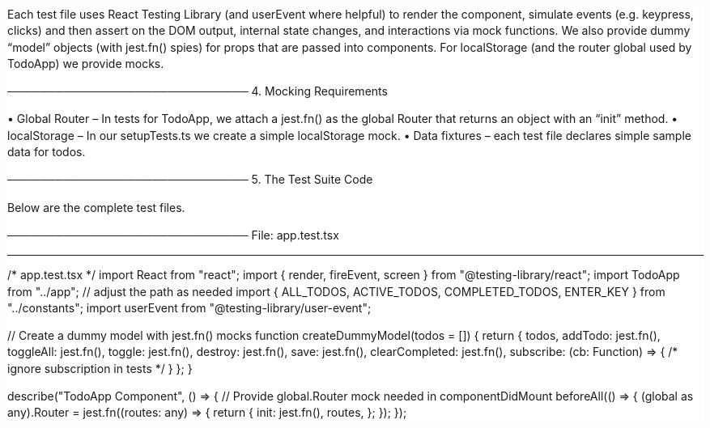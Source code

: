 Each test file uses React Testing Library (and userEvent where helpful) to render the component, simulate events (e.g. keypress, clicks) and then assert on the DOM output, internal state changes, and interactions via mock functions. We also provide dummy “model” objects (with jest.fn() spies) for props that are passed into components. For localStorage (and the router global used by TodoApp) we provide mocks.

──────────────────────────────
4. Mocking Requirements

• Global Router – In tests for TodoApp, we attach a jest.fn() as the global Router that returns an object with an “init” method.
• localStorage – In our setupTests.ts we create a simple localStorage mock.
• Data fixtures – each test file declares simple sample data for todos.

──────────────────────────────
5. The Test Suite Code

Below are the complete test files.

──────────────────────────────
File: app.test.tsx

------------------------------------------------------------
/* app.test.tsx */
import React from "react";
import { render, fireEvent, screen } from "@testing-library/react";
import TodoApp from "../app"; // adjust the path as needed
import { ALL_TODOS, ACTIVE_TODOS, COMPLETED_TODOS, ENTER_KEY } from "../constants";
import userEvent from "@testing-library/user-event";

// Create a dummy model with jest.fn() mocks
function createDummyModel(todos = []) {
  return {
    todos,
    addTodo: jest.fn(),
    toggleAll: jest.fn(),
    toggle: jest.fn(),
    destroy: jest.fn(),
    save: jest.fn(),
    clearCompleted: jest.fn(),
    subscribe: (cb: Function) => { /* ignore subscription in tests */ }
  };
}

describe("TodoApp Component", () => {
  // Provide global.Router mock needed in componentDidMount
  beforeAll(() => {
    (global as any).Router = jest.fn((routes: any) => {
      return {
        init: jest.fn(),
        routes,
      };
    });
  });
